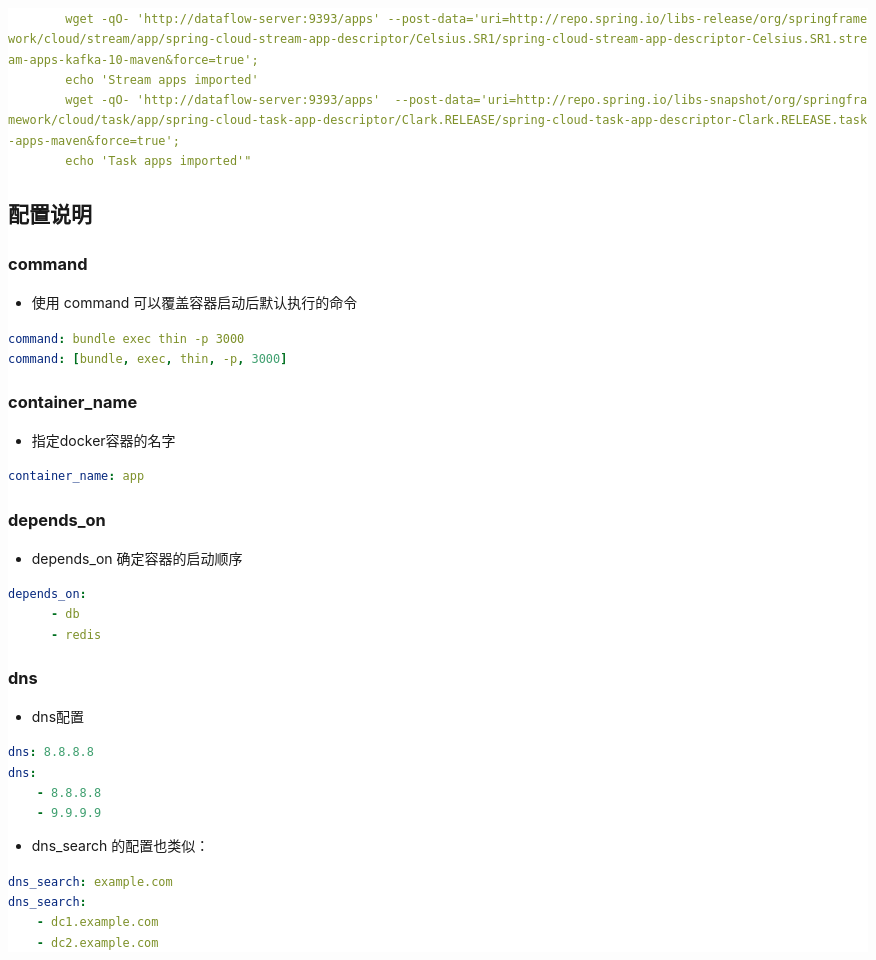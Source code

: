 ```yml
        wget -qO- 'http://dataflow-server:9393/apps' --post-data='uri=http://repo.spring.io/libs-release/org/springframework/cloud/stream/app/spring-cloud-stream-app-descriptor/Celsius.SR1/spring-cloud-stream-app-descriptor-Celsius.SR1.stream-apps-kafka-10-maven&force=true';
        echo 'Stream apps imported'
        wget -qO- 'http://dataflow-server:9393/apps'  --post-data='uri=http://repo.spring.io/libs-snapshot/org/springframework/cloud/task/app/spring-cloud-task-app-descriptor/Clark.RELEASE/spring-cloud-task-app-descriptor-Clark.RELEASE.task-apps-maven&force=true';
        echo 'Task apps imported'"
```

## 配置说明

### command

- 使用 command 可以覆盖容器启动后默认执行的命令

```yml
command: bundle exec thin -p 3000
command: [bundle, exec, thin, -p, 3000]
```

### container_name

- 指定docker容器的名字

```yml
container_name: app
```

### depends_on

- depends_on 确定容器的启动顺序

```yml
depends_on:
      - db
      - redis
```

### dns

- dns配置

```yml
dns: 8.8.8.8
dns:
    - 8.8.8.8
    - 9.9.9.9
```

- dns_search 的配置也类似：

```yml
dns_search: example.com
dns_search:
    - dc1.example.com
    - dc2.example.com
```
